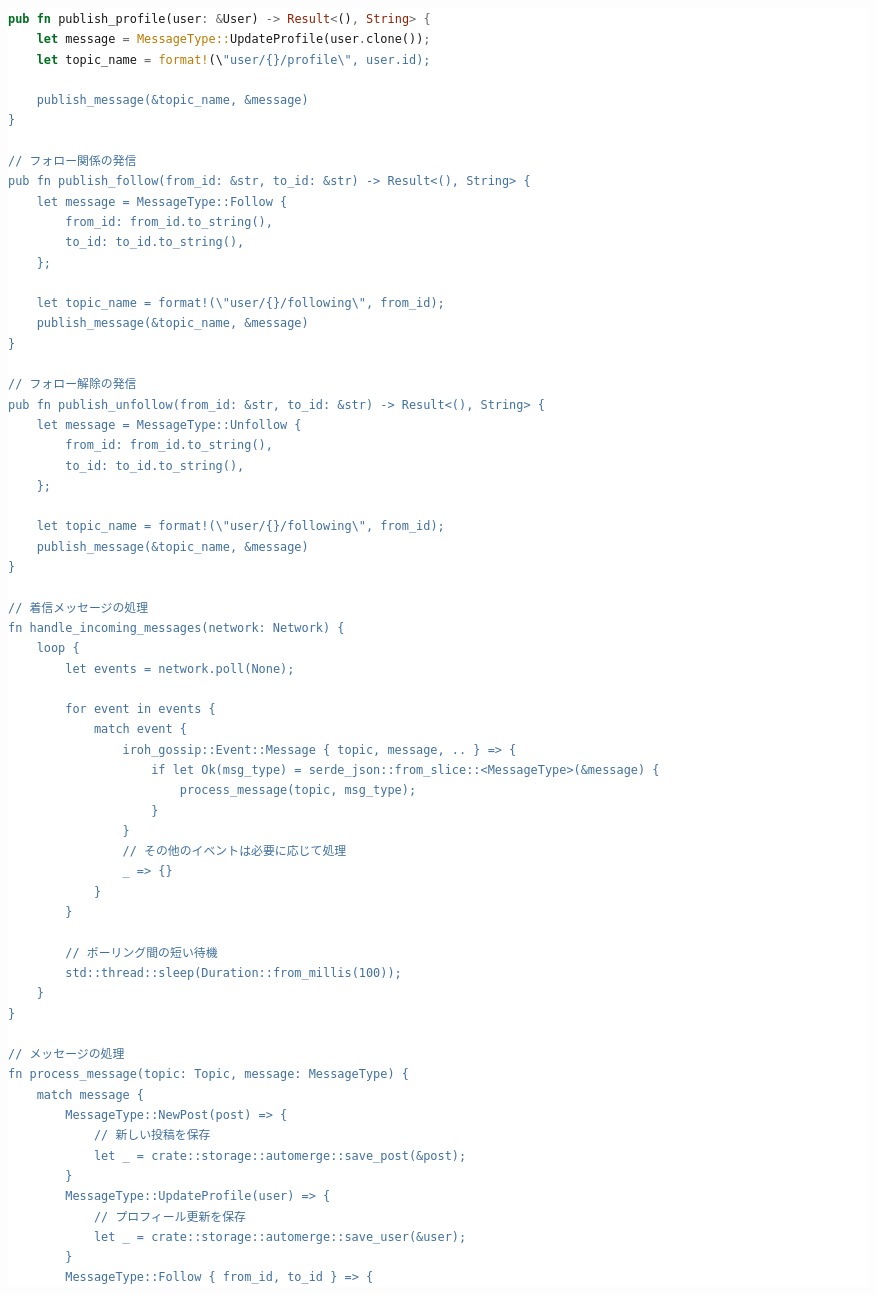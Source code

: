 ```rust
pub fn publish_profile(user: &User) -> Result<(), String> {
    let message = MessageType::UpdateProfile(user.clone());
    let topic_name = format!(\"user/{}/profile\", user.id);
    
    publish_message(&topic_name, &message)
}

// フォロー関係の発信
pub fn publish_follow(from_id: &str, to_id: &str) -> Result<(), String> {
    let message = MessageType::Follow {
        from_id: from_id.to_string(),
        to_id: to_id.to_string(),
    };
    
    let topic_name = format!(\"user/{}/following\", from_id);
    publish_message(&topic_name, &message)
}

// フォロー解除の発信
pub fn publish_unfollow(from_id: &str, to_id: &str) -> Result<(), String> {
    let message = MessageType::Unfollow {
        from_id: from_id.to_string(),
        to_id: to_id.to_string(),
    };
    
    let topic_name = format!(\"user/{}/following\", from_id);
    publish_message(&topic_name, &message)
}

// 着信メッセージの処理
fn handle_incoming_messages(network: Network) {
    loop {
        let events = network.poll(None);
        
        for event in events {
            match event {
                iroh_gossip::Event::Message { topic, message, .. } => {
                    if let Ok(msg_type) = serde_json::from_slice::<MessageType>(&message) {
                        process_message(topic, msg_type);
                    }
                }
                // その他のイベントは必要に応じて処理
                _ => {}
            }
        }
        
        // ポーリング間の短い待機
        std::thread::sleep(Duration::from_millis(100));
    }
}

// メッセージの処理
fn process_message(topic: Topic, message: MessageType) {
    match message {
        MessageType::NewPost(post) => {
            // 新しい投稿を保存
            let _ = crate::storage::automerge::save_post(&post);
        }
        MessageType::UpdateProfile(user) => {
            // プロフィール更新を保存
            let _ = crate::storage::automerge::save_user(&user);
        }
        MessageType::Follow { from_id, to_id } => {
```